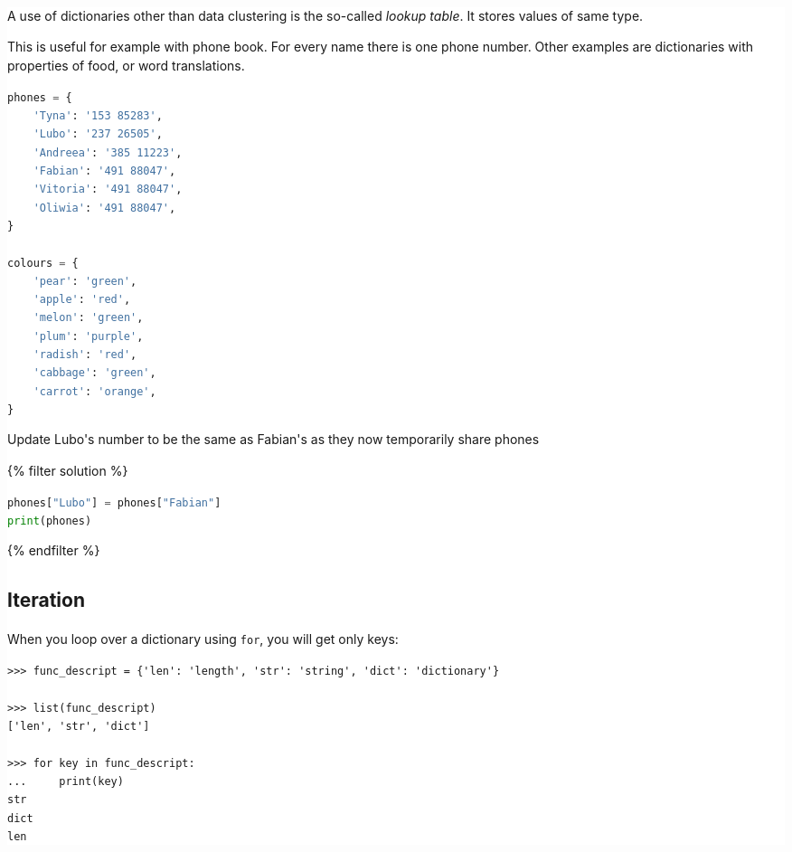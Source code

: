 A use of dictionaries other than data clustering is the
so-called *lookup table*.
It stores values of same type.

This is useful for example with phone book.
For every name there is one phone number.
Other examples are dictionaries with properties of food, or word translations.


```python
phones = {
    'Tyna': '153 85283',
    'Lubo': '237 26505',
    'Andreea': '385 11223',
    'Fabian': '491 88047',
    'Vitoria': '491 88047',
    'Oliwia': '491 88047',
}

colours = {
    'pear': 'green',
    'apple': 'red',
    'melon': 'green',
    'plum': 'purple',
    'radish': 'red',
    'cabbage': 'green',
    'carrot': 'orange',
}
```

Update Lubo's number to be the same as Fabian's as they now temporarily share phones

{% filter solution %}
```python
phones["Lubo"] = phones["Fabian"]
print(phones)
```
{% endfilter %}

## Iteration

When you loop over a dictionary using `for`, you will get only keys:

```pycon
>>> func_descript = {'len': 'length', 'str': 'string', 'dict': 'dictionary'}

>>> list(func_descript)
['len', 'str', 'dict']

>>> for key in func_descript:
...     print(key)
str
dict
len
```
